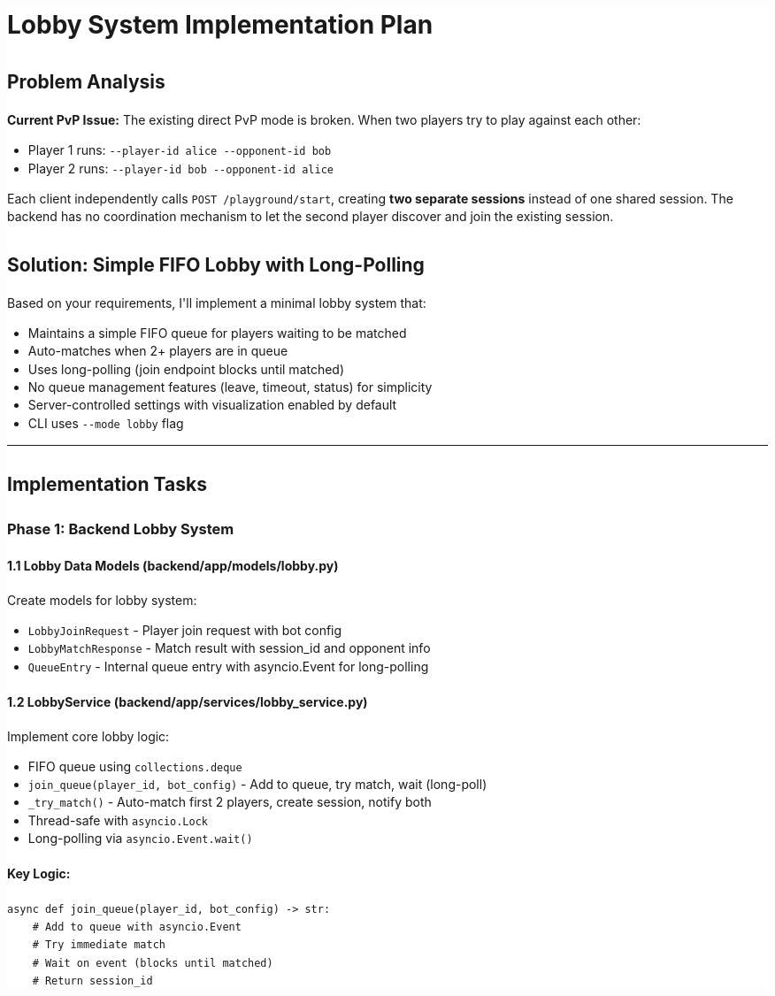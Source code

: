 # Lobby System Implementation Plan
## Problem Analysis
**Current PvP Issue:** The existing direct PvP mode is broken. When two players try to play against each other:

- Player 1 runs: `--player-id alice --opponent-id bob`
- Player 2 runs: `--player-id bob --opponent-id alice`

Each client independently calls `POST /playground/start`, creating **two separate sessions** instead of one shared session. The backend has no coordination mechanism to let the second player discover and join the existing session.

## Solution: Simple FIFO Lobby with Long-Polling
Based on your requirements, I'll implement a minimal lobby system that:

- Maintains a simple FIFO queue for players waiting to be matched
- Auto-matches when 2+ players are in queue
- Uses long-polling (join endpoint blocks until matched)
- No queue management features (leave, timeout, status) for simplicity
- Server-controlled settings with visualization enabled by default
- CLI uses `--mode lobby` flag

---

## Implementation Tasks
### Phase 1: Backend Lobby System
#### 1.1 Lobby Data Models (backend/app/models/lobby.py)
Create models for lobby system:

- `LobbyJoinRequest` - Player join request with bot config
- `LobbyMatchResponse` - Match result with session_id and opponent info
- `QueueEntry` - Internal queue entry with asyncio.Event for long-polling

#### 1.2 LobbyService (backend/app/services/lobby_service.py)
Implement core lobby logic:

- FIFO queue using `collections.deque`
- `join_queue(player_id, bot_config)` - Add to queue, try match, wait (long-poll)
- `_try_match()` - Auto-match first 2 players, create session, notify both
- Thread-safe with `asyncio.Lock`
- Long-polling via `asyncio.Event.wait()`

#### Key Logic:
```
async def join_queue(player_id, bot_config) -> str:
    # Add to queue with asyncio.Event
    # Try immediate match
    # Wait on event (blocks until matched)
    # Return session_id
```
